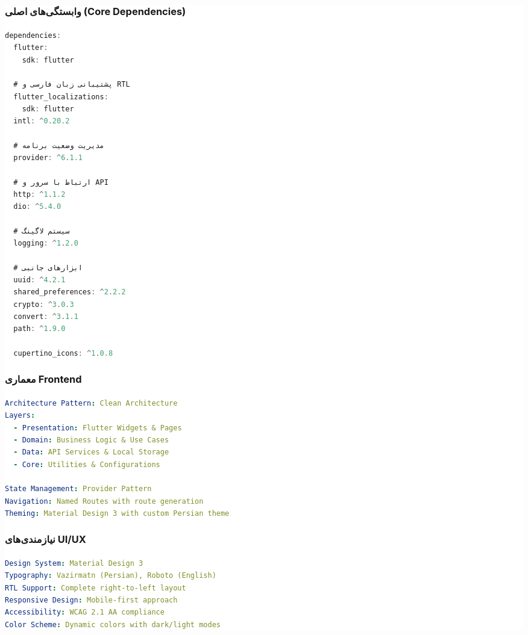 ### وابستگی‌های اصلی (Core Dependencies)
```dart
dependencies:
  flutter:
    sdk: flutter
  
  # پشتیبانی زبان فارسی و RTL
  flutter_localizations:
    sdk: flutter
  intl: ^0.20.2
  
  # مدیریت وضعیت برنامه
  provider: ^6.1.1
  
  # ارتباط با سرور و API
  http: ^1.1.2
  dio: ^5.4.0
  
  # سیستم لاگینگ
  logging: ^1.2.0
  
  # ابزارهای جانبی
  uuid: ^4.2.1
  shared_preferences: ^2.2.2
  crypto: ^3.0.3
  convert: ^3.1.1
  path: ^1.9.0
  
  cupertino_icons: ^1.0.8
```

### معماری Frontend
```yaml
Architecture Pattern: Clean Architecture
Layers:
  - Presentation: Flutter Widgets & Pages
  - Domain: Business Logic & Use Cases  
  - Data: API Services & Local Storage
  - Core: Utilities & Configurations

State Management: Provider Pattern
Navigation: Named Routes with route generation
Theming: Material Design 3 with custom Persian theme
```

### نیازمندی‌های UI/UX
```yaml
Design System: Material Design 3
Typography: Vazirmatn (Persian), Roboto (English)
RTL Support: Complete right-to-left layout
Responsive Design: Mobile-first approach
Accessibility: WCAG 2.1 AA compliance
Color Scheme: Dynamic colors with dark/light modes
```
